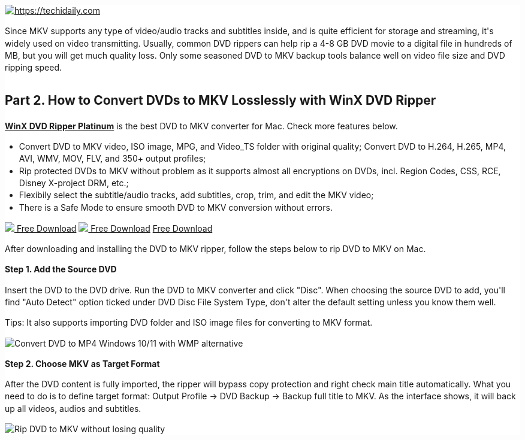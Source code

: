 




<a href="https://appsumo.8odi.net/c/5597632/2128844/7443" target="_top" id="2128844">
  <img src="//a.impactradius-go.com/display-ad/7443-2128844" border="0" alt="https://techidaily.com" width="728" height="90"/>
</a>
<img height="0" width="0" src="https://appsumo.8odi.net/i/5597632/2128844/7443" style="position:absolute;visibility:hidden;" border="0" />





Since MKV supports any type of video/audio tracks and subtitles inside, and is quite efficient for storage and streaming, it's widely used on video transmitting. Usually, common DVD rippers can help rip a 4-8 GB DVD movie to a digital file in hundreds of MB, but you will get much quality loss. Only some seasoned DVD to MKV backup tools balance well on video file size and DVD ripping speed.

## Part 2\. How to Convert DVDs to MKV Losslessly with WinX DVD Ripper

[**WinX DVD Ripper Platinum**](https://tools.techidaily.com/winxdvd/products/) is the best DVD to MKV converter for Mac. Check more features below.

* Convert DVD to MKV video, ISO image, MPG, and Video\_TS folder with original quality; Convert DVD to H.264, H.265, MP4, AVI, WMV, MOV, FLV, and 350+ output profiles;
* Rip protected DVDs to MKV without problem as it supports almost all encryptions on DVDs, incl. Region Codes, CSS, RCE, Disney X-project DRM, etc.;
* Flexibily select the subtitle/audio tracks, add subtitles, crop, trim, and edit the MKV video;
* There is a Safe Mode to ensure smooth DVD to MKV conversion without errors.

[![](https://www.winxdvd.com/resource/../seoimg/win.png) Free Download](https://tools.techidaily.com/winxdvd/products/) [![](https://www.winxdvd.com/resource/../seoimg/mac.png) Free Download](https://tools.techidaily.com/winxdvd/products/) [Free Download](https://tools.techidaily.com/winxdvd/products/) 

After downloading and installing the DVD to MKV ripper, follow the steps below to rip DVD to MKV on Mac.

**Step 1\. Add the Source DVD** 

 Insert the DVD to the DVD drive. Run the DVD to MKV converter and click "Disc". When choosing the source DVD to add, you'll find "Auto Detect" option ticked under DVD Disc File System Type, don't alter the default setting unless you know them well.

Tips: It also supports importing DVD folder and ISO image files for converting to MKV format.

![Convert DVD to MP4 Windows 10/11 with WMP alternative](https://www.winxdvd.com/resource/../seo-img/dvd-ripper/drp-interface-700.jpg) 

**Step 2\. Choose MKV as Target Format**

After the DVD content is fully imported, the ripper will bypass copy protection and right check main title automatically. What you need to do is to define target format: Output Profile -> DVD Backup -> Backup full title to MKV. As the interface shows, it will back up all videos, audios and subtitles.

![Rip DVD to MKV without losing quality](https://www.winxdvd.com/resource/../seo-img/dvd-ripper/dvd-to-mkv-700.jpg) 
